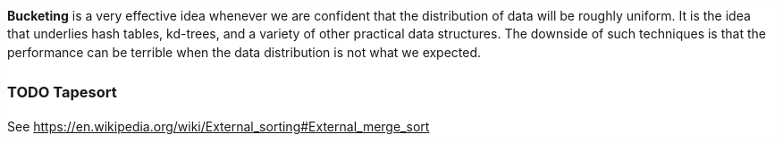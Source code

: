 **Bucketing** is a very effective idea whenever we are confident that the
distribution of data will be roughly uniform. It is the idea that underlies hash
tables, kd-trees, and a variety of other practical data structures. The downside
of such techniques is that the performance can be terrible when the data
distribution is not what we expected.

### <span class="todo TODO">TODO</span> Tapesort

See <https://en.wikipedia.org/wiki/External_sorting#External_merge_sort>
